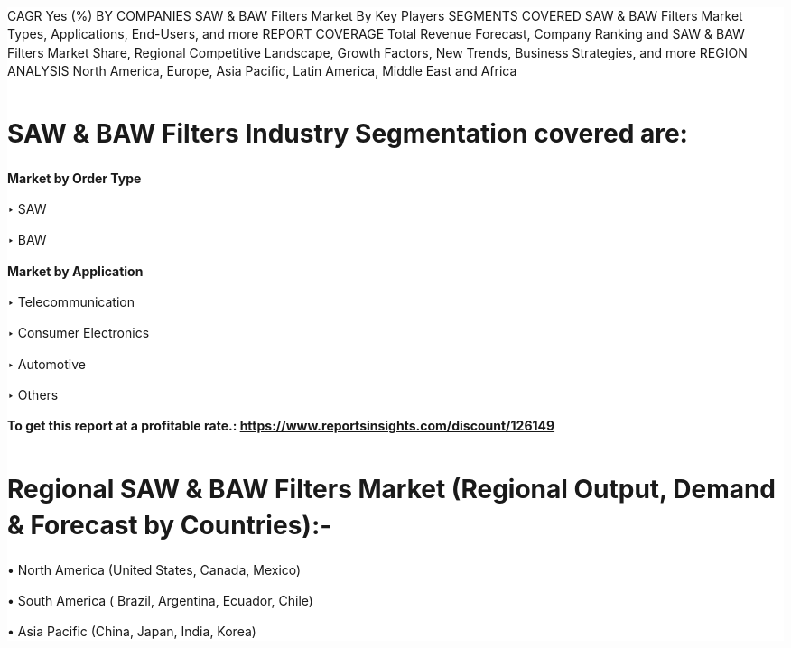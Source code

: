 <tr>
<td>CAGR</td>
<td>Yes (%)</td>
</tr>
</tr>
<tr>
<td>BY COMPANIES</td>
<td>SAW & BAW Filters Market By Key Players</td>
</tr>
<tr>
<td>SEGMENTS COVERED</td>
<td>SAW & BAW Filters Market Types, Applications, End-Users, and more</td>
</tr>
<tr>
<td>REPORT COVERAGE</td>
<td>Total Revenue Forecast, Company Ranking and SAW & BAW Filters Market Share, Regional Competitive Landscape, Growth Factors, New Trends, Business Strategies, and more</td>
</tr>
<tr>
<td>REGION ANALYSIS</td>
<td>North America, Europe, Asia Pacific, Latin America, Middle East and Africa</td>
</tr>
</table>

# <strong>SAW & BAW Filters Industry Segmentation covered are:</strong>

<strong>Market by Order Type</strong>

‣ SAW

‣ BAW

<strong>Market by Application</strong>

‣ Telecommunication

‣ Consumer Electronics

‣ Automotive

‣ Others

<strong>To get this report at a profitable rate.: <a href=https://www.reportsinsights.com/discount/126149>https://www.reportsinsights.com/discount/126149</a></strong>

# <strong>Regional SAW & BAW Filters Market (Regional Output, Demand &amp; Forecast by Countries):-</strong>

• North America (United States, Canada, Mexico)

• South America ( Brazil, Argentina, Ecuador, Chile)

• Asia Pacific (China, Japan, India, Korea)

